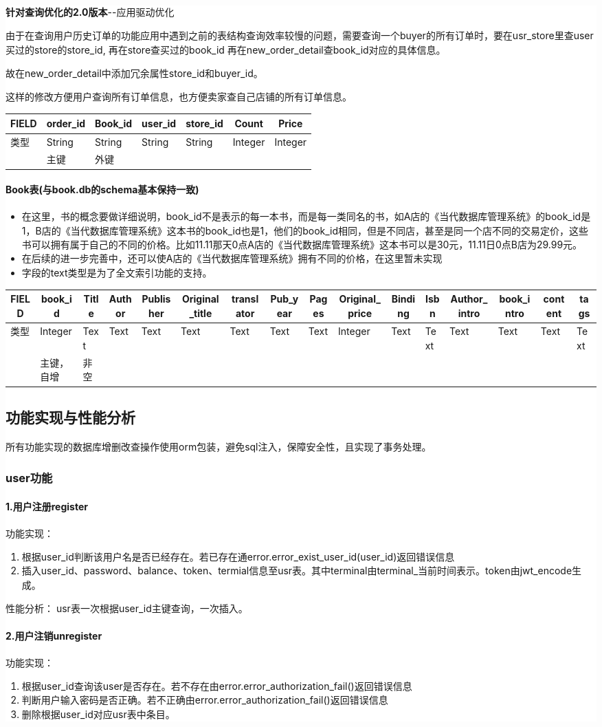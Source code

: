 **针对查询优化的2.0版本**--应用驱动优化

由于在查询用户历史订单的功能应用中遇到之前的表结构查询效率较慢的问题，需要查询一个buyer的所有订单时，要在usr_store里查user买过的store的store_id, 再在store查买过的book_id 再在new_order_detail查book_id对应的具体信息。

故在new_order_detail中添加冗余属性store_id和buyer_id。

这样的修改方便用户查询所有订单信息，也方便卖家查自己店铺的所有订单信息。

| FIELD | order_id | Book_id | user_id | store_id | Count   | Price   |
| ----- | -------- | ------- | ------- | -------- | ------- | ------- |
| 类型  | String   | String  | String  | String   | Integer | Integer |
|       | 主键     | 外键    |         |          |         |         |



#### Book表(与book.db的schema基本保持一致)

- 在这里，书的概念要做详细说明，book_id不是表示的每一本书，而是每一类同名的书，如A店的《当代数据库管理系统》的book_id是1，B店的《当代数据库管理系统》这本书的book_id也是1，他们的book_id相同，但是不同店，甚至是同一个店不同的交易定价，这些书可以拥有属于自己的不同的价格。比如11.11那天0点A店的《当代数据库管理系统》这本书可以是30元，11.11日0点B店为29.99元。
- 在后续的进一步完善中，还可以使A店的《当代数据库管理系统》拥有不同的价格，在这里暂未实现
- 字段的text类型是为了全文索引功能的支持。

| FIELD | book_id    | Title | Author | Publisher | Original_title | translator | Pub_year | Pages | Original_price | Binding | Isbn | Author_intro | book_intro | cont ent | tags |
| ----- | ---------- | ----- | ------ | --------- | -------------- | ---------- | -------- | ----- | -------------- | ------- | ---- | ------------ | ---------- | -------- | ---- |
| 类型  | Integer    | Text  | Text   | Text      | Text           | Text       | Text     | Text  | Integer        | Text    | Text | Text         | Text       | Text     | Text |
|       | 主键，自增 | 非空  |        |           |                |            |          |       |                |         |      |              |            |          |      |





## 功能实现与性能分析

所有功能实现的数据库增删改查操作使用orm包装，避免sql注入，保障安全性，且实现了事务处理。

### user功能

#### **1.用户注册register**

功能实现：

1. 根据user_id判断该用户名是否已经存在。若已存在通error.error_exist_user_id(user_id)返回错误信息
2. 插入user_id、password、balance、token、termial信息至usr表。其中terminal由terminal_当前时间表示。token由jwt_encode生成。

性能分析：
         usr表一次根据user_id主键查询，一次插入。

#### **2.用户注销unregister**

功能实现：

1. 根据user_id查询该user是否存在。若不存在由error.error_authorization_fail()返回错误信息
2. 判断用户输入密码是否正确。若不正确由error.error_authorization_fail()返回错误信息
3. 删除根据user_id对应usr表中条目。
